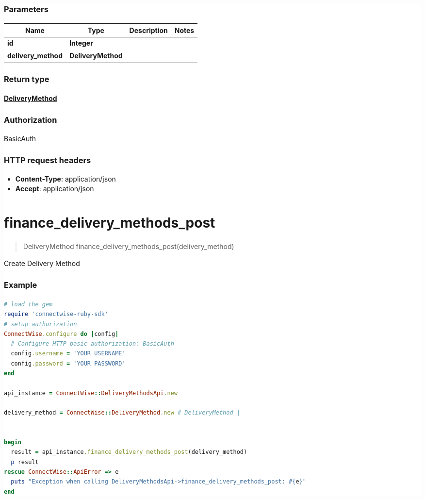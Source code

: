 ### Parameters

Name | Type | Description  | Notes
------------- | ------------- | ------------- | -------------
 **id** | **Integer**|  | 
 **delivery_method** | [**DeliveryMethod**](DeliveryMethod.md)|  | 

### Return type

[**DeliveryMethod**](DeliveryMethod.md)

### Authorization

[BasicAuth](../README.md#BasicAuth)

### HTTP request headers

 - **Content-Type**: application/json
 - **Accept**: application/json



# **finance_delivery_methods_post**
> DeliveryMethod finance_delivery_methods_post(delivery_method)



Create Delivery Method

### Example
```ruby
# load the gem
require 'connectwise-ruby-sdk'
# setup authorization
ConnectWise.configure do |config|
  # Configure HTTP basic authorization: BasicAuth
  config.username = 'YOUR USERNAME'
  config.password = 'YOUR PASSWORD'
end

api_instance = ConnectWise::DeliveryMethodsApi.new

delivery_method = ConnectWise::DeliveryMethod.new # DeliveryMethod | 


begin
  result = api_instance.finance_delivery_methods_post(delivery_method)
  p result
rescue ConnectWise::ApiError => e
  puts "Exception when calling DeliveryMethodsApi->finance_delivery_methods_post: #{e}"
end
```
